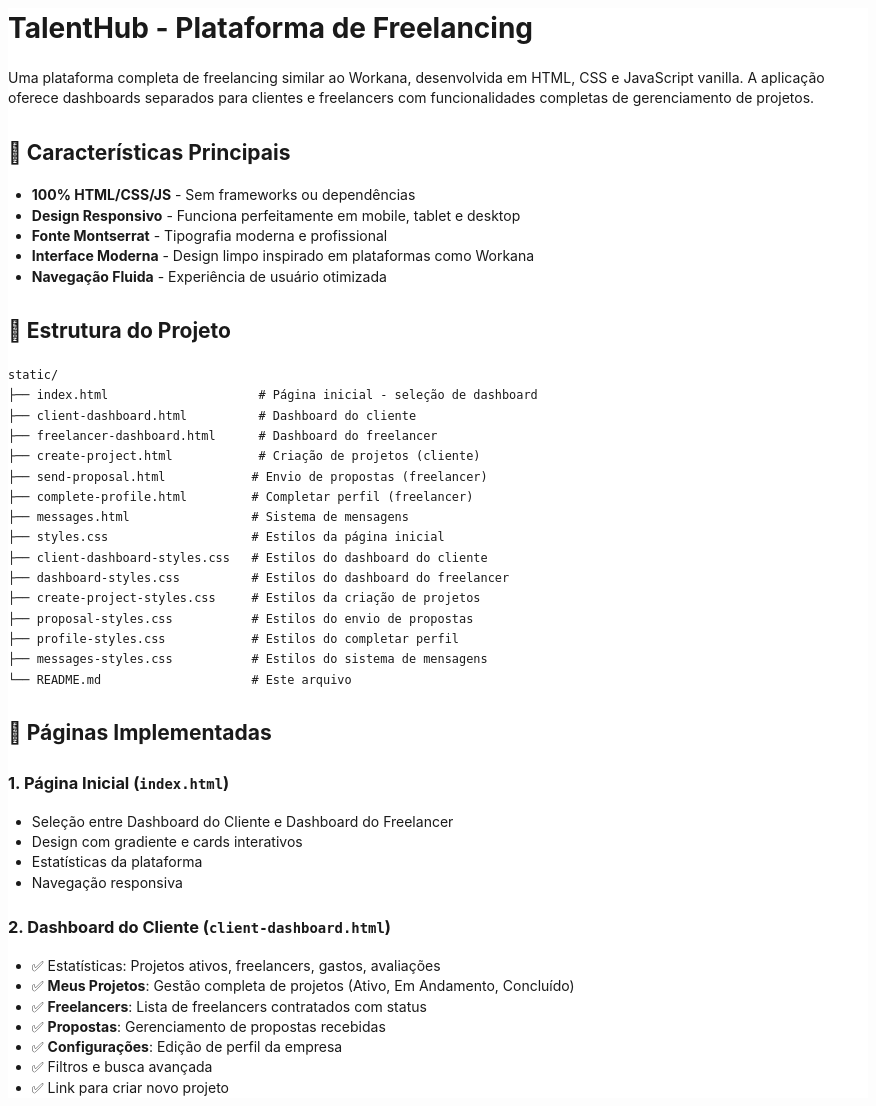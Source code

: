 # TalentHub - Plataforma de Freelancing

Uma plataforma completa de freelancing similar ao Workana, desenvolvida em HTML, CSS e JavaScript vanilla. A aplicação oferece dashboards separados para clientes e freelancers com funcionalidades completas de gerenciamento de projetos.

## 🚀 Características Principais

- **100% HTML/CSS/JS** - Sem frameworks ou dependências
- **Design Responsivo** - Funciona perfeitamente em mobile, tablet e desktop
- **Fonte Montserrat** - Tipografia moderna e profissional
- **Interface Moderna** - Design limpo inspirado em plataformas como Workana
- **Navegação Fluida** - Experiência de usuário otimizada

## 📁 Estrutura do Projeto

```
static/
├── index.html                     # Página inicial - seleção de dashboard
├── client-dashboard.html          # Dashboard do cliente
├── freelancer-dashboard.html      # Dashboard do freelancer
├── create-project.html            # Criação de projetos (cliente)
├── send-proposal.html            # Envio de propostas (freelancer)
├── complete-profile.html         # Completar perfil (freelancer)
├── messages.html                 # Sistema de mensagens
├── styles.css                    # Estilos da página inicial
├── client-dashboard-styles.css   # Estilos do dashboard do cliente
├── dashboard-styles.css          # Estilos do dashboard do freelancer
├── create-project-styles.css     # Estilos da criação de projetos
├── proposal-styles.css           # Estilos do envio de propostas
├── profile-styles.css            # Estilos do completar perfil
├── messages-styles.css           # Estilos do sistema de mensagens
└── README.md                     # Este arquivo
```

## 🎨 Páginas Implementadas

### 1. **Página Inicial** (`index.html`)
- Seleção entre Dashboard do Cliente e Dashboard do Freelancer
- Design com gradiente e cards interativos
- Estatísticas da plataforma
- Navegação responsiva

### 2. **Dashboard do Cliente** (`client-dashboard.html`)
- ✅ Estatísticas: Projetos ativos, freelancers, gastos, avaliações
- ✅ **Meus Projetos**: Gestão completa de projetos (Ativo, Em Andamento, Concluído)
- ✅ **Freelancers**: Lista de freelancers contratados com status
- ✅ **Propostas**: Gerenciamento de propostas recebidas
- ✅ **Configurações**: Edição de perfil da empresa
- ✅ Filtros e busca avançada
- ✅ Link para criar novo projeto
